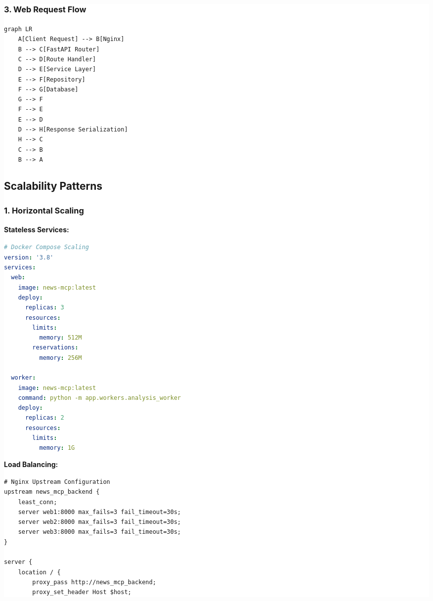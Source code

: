 ```mermaid
```

### 3. Web Request Flow

```mermaid
graph LR
    A[Client Request] --> B[Nginx]
    B --> C[FastAPI Router]
    C --> D[Route Handler]
    D --> E[Service Layer]
    E --> F[Repository]
    F --> G[Database]
    G --> F
    F --> E
    E --> D
    D --> H[Response Serialization]
    H --> C
    C --> B
    B --> A
```

## Scalability Patterns

### 1. Horizontal Scaling

**Stateless Services:**
```yaml
# Docker Compose Scaling
version: '3.8'
services:
  web:
    image: news-mcp:latest
    deploy:
      replicas: 3
      resources:
        limits:
          memory: 512M
        reservations:
          memory: 256M

  worker:
    image: news-mcp:latest
    command: python -m app.workers.analysis_worker
    deploy:
      replicas: 2
      resources:
        limits:
          memory: 1G
```

**Load Balancing:**
```nginx
# Nginx Upstream Configuration
upstream news_mcp_backend {
    least_conn;
    server web1:8000 max_fails=3 fail_timeout=30s;
    server web2:8000 max_fails=3 fail_timeout=30s;
    server web3:8000 max_fails=3 fail_timeout=30s;
}

server {
    location / {
        proxy_pass http://news_mcp_backend;
        proxy_set_header Host $host;
```